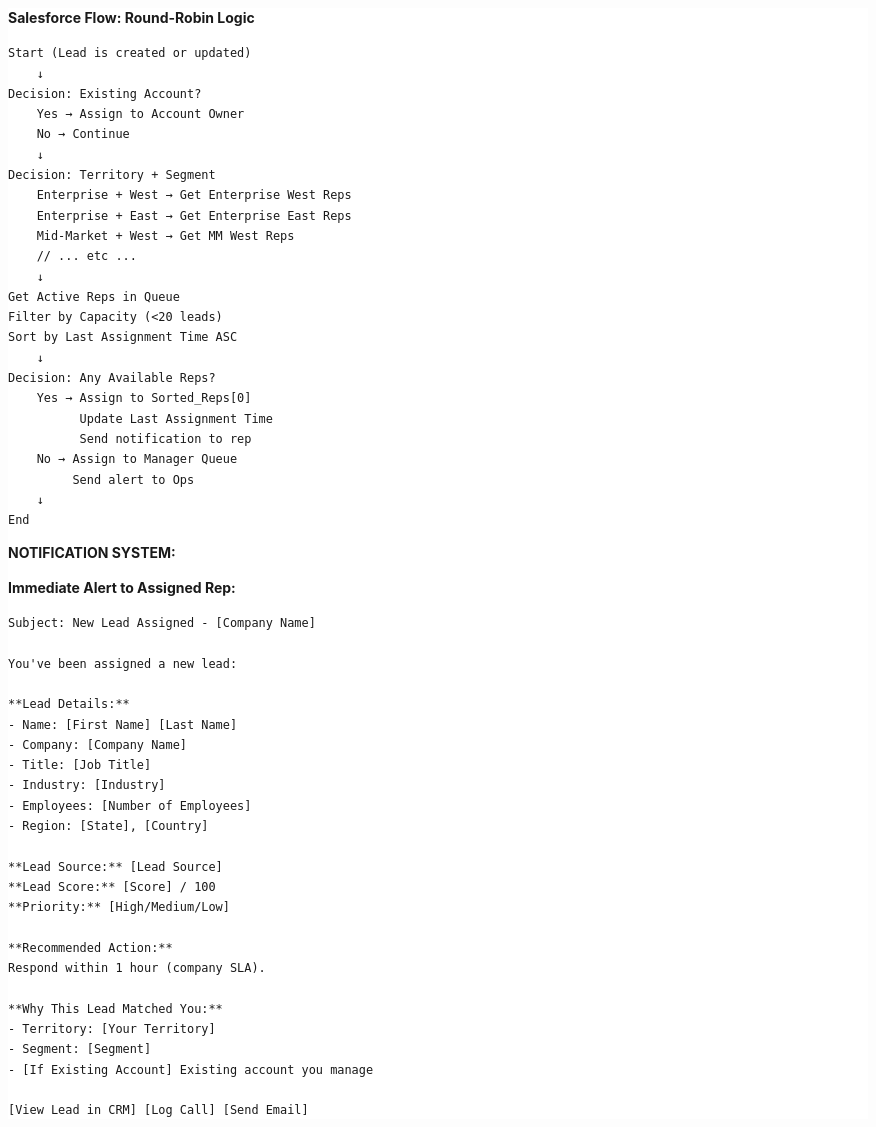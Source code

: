 **Salesforce Flow: Round-Robin Logic**

```
Start (Lead is created or updated)
    ↓
Decision: Existing Account?
    Yes → Assign to Account Owner
    No → Continue
    ↓
Decision: Territory + Segment
    Enterprise + West → Get Enterprise West Reps
    Enterprise + East → Get Enterprise East Reps
    Mid-Market + West → Get MM West Reps
    // ... etc ...
    ↓
Get Active Reps in Queue
Filter by Capacity (<20 leads)
Sort by Last Assignment Time ASC
    ↓
Decision: Any Available Reps?
    Yes → Assign to Sorted_Reps[0]
          Update Last Assignment Time
          Send notification to rep
    No → Assign to Manager Queue
         Send alert to Ops
    ↓
End
```

**NOTIFICATION SYSTEM:**

**Immediate Alert to Assigned Rep:**
```
Subject: New Lead Assigned - [Company Name]

You've been assigned a new lead:

**Lead Details:**
- Name: [First Name] [Last Name]
- Company: [Company Name]
- Title: [Job Title]
- Industry: [Industry]
- Employees: [Number of Employees]
- Region: [State], [Country]

**Lead Source:** [Lead Source]
**Lead Score:** [Score] / 100
**Priority:** [High/Medium/Low]

**Recommended Action:**
Respond within 1 hour (company SLA).

**Why This Lead Matched You:**
- Territory: [Your Territory]
- Segment: [Segment]
- [If Existing Account] Existing account you manage

[View Lead in CRM] [Log Call] [Send Email]
```
